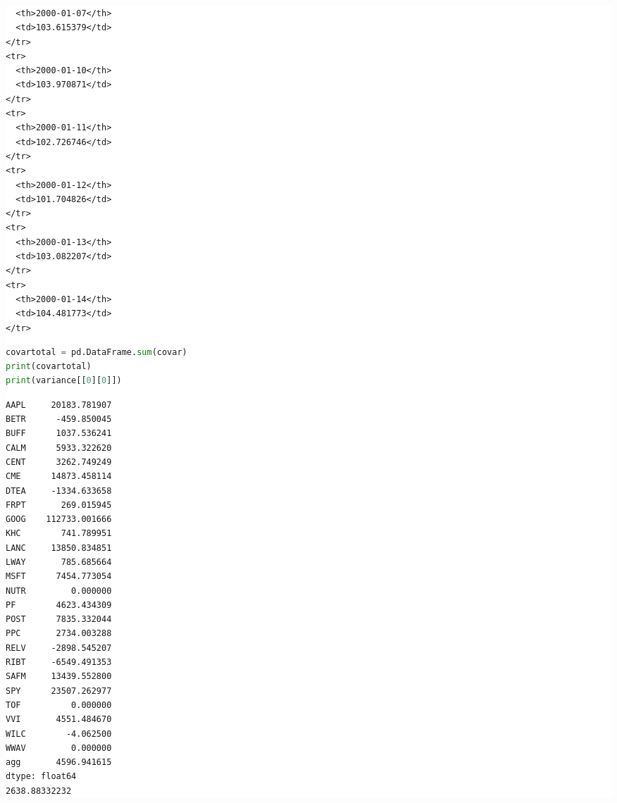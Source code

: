       <th>2000-01-07</th>
      <td>103.615379</td>
    </tr>
    <tr>
      <th>2000-01-10</th>
      <td>103.970871</td>
    </tr>
    <tr>
      <th>2000-01-11</th>
      <td>102.726746</td>
    </tr>
    <tr>
      <th>2000-01-12</th>
      <td>101.704826</td>
    </tr>
    <tr>
      <th>2000-01-13</th>
      <td>103.082207</td>
    </tr>
    <tr>
      <th>2000-01-14</th>
      <td>104.481773</td>
    </tr>
  </tbody>
</table>
</div>




```python
covartotal = pd.DataFrame.sum(covar)
print(covartotal)
print(variance[[0][0]])

```

    AAPL     20183.781907
    BETR      -459.850045
    BUFF      1037.536241
    CALM      5933.322620
    CENT      3262.749249
    CME      14873.458114
    DTEA     -1334.633658
    FRPT       269.015945
    GOOG    112733.001666
    KHC        741.789951
    LANC     13850.834851
    LWAY       785.685664
    MSFT      7454.773054
    NUTR         0.000000
    PF        4623.434309
    POST      7835.332044
    PPC       2734.003288
    RELV     -2898.545207
    RIBT     -6549.491353
    SAFM     13439.552800
    SPY      23507.262977
    TOF          0.000000
    VVI       4551.484670
    WILC        -4.062500
    WWAV         0.000000
    agg       4596.941615
    dtype: float64
    2638.88332232

